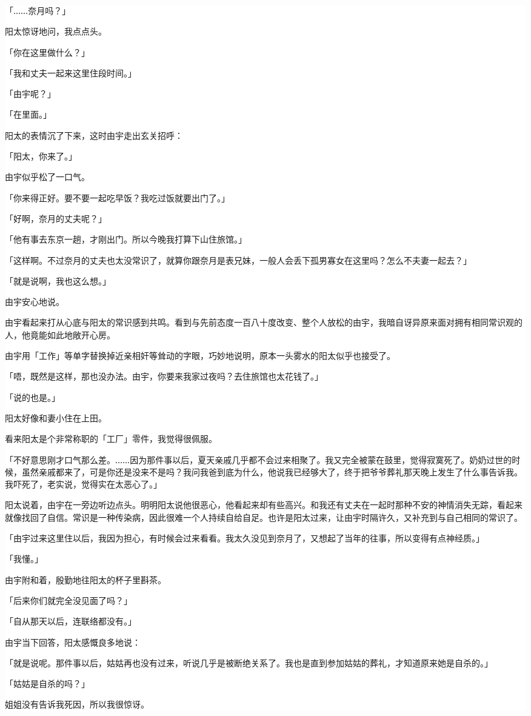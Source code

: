 「……奈月吗？」

阳太惊讶地问，我点点头。

「你在这里做什么？」

「我和丈夫一起来这里住段时间。」

「由宇呢？」

「在里面。」

阳太的表情沉了下来，这时由宇走出玄关招呼：

「阳太，你来了。」

由宇似乎松了一口气。

「你来得正好。要不要一起吃早饭？我吃过饭就要出门了。」

「好啊，奈月的丈夫呢？」

「他有事去东京一趟，才刚出门。所以今晚我打算下山住旅馆。」

「这样啊。不过奈月的丈夫也太没常识了，就算你跟奈月是表兄妹，一般人会丢下孤男寡女在这里吗？怎么不夫妻一起去？」

「就是说啊，我也这么想。」

由宇安心地说。

由宇看起来打从心底与阳太的常识感到共鸣。看到与先前态度一百八十度改变、整个人放松的由宇，我暗自讶异原来面对拥有相同常识观的人，他竟能如此地敞开心房。

由宇用「工作」等单字替换掉近亲相奸等耸动的字眼，巧妙地说明，原本一头雾水的阳太似乎也接受了。

「唔，既然是这样，那也没办法。由宇，你要来我家过夜吗？去住旅馆也太花钱了。」

「说的也是。」

阳太好像和妻小住在上田。

看来阳太是个非常称职的「工厂」零件，我觉得很佩服。

「不好意思刚才口气那么差。……因为那件事以后，夏天亲戚几乎都不会过来相聚了。我又完全被蒙在鼓里，觉得寂寞死了。奶奶过世的时候，虽然亲戚都来了，可是你还是没来不是吗？我问我爸到底为什么，他说我已经够大了，终于把爷爷葬礼那天晚上发生了什么事告诉我。我吓死了，老实说，觉得实在太恶心了。」

阳太说着，由宇在一旁边听边点头。明明阳太说他很恶心，他看起来却有些高兴。和我还有丈夫在一起时那种不安的神情消失无踪，看起来就像找回了自信。常识是一种传染病，因此很难一个人持续自给自足。也许是阳太过来，让由宇时隔许久，又补充到与自己相同的常识了。

「由宇过来这里住以后，我因为担心，有时候会过来看看。我太久没见到奈月了，又想起了当年的往事，所以变得有点神经质。」

「我懂。」

由宇附和着，殷勤地往阳太的杯子里斟茶。

「后来你们就完全没见面了吗？」

「自从那天以后，连联络都没有。」

由宇当下回答，阳太感慨良多地说：

「就是说呢。那件事以后，姑姑再也没有过来，听说几乎是被断绝关系了。我也是直到参加姑姑的葬礼，才知道原来她是自杀的。」

「姑姑是自杀的吗？」

姐姐没有告诉我死因，所以我很惊讶。
